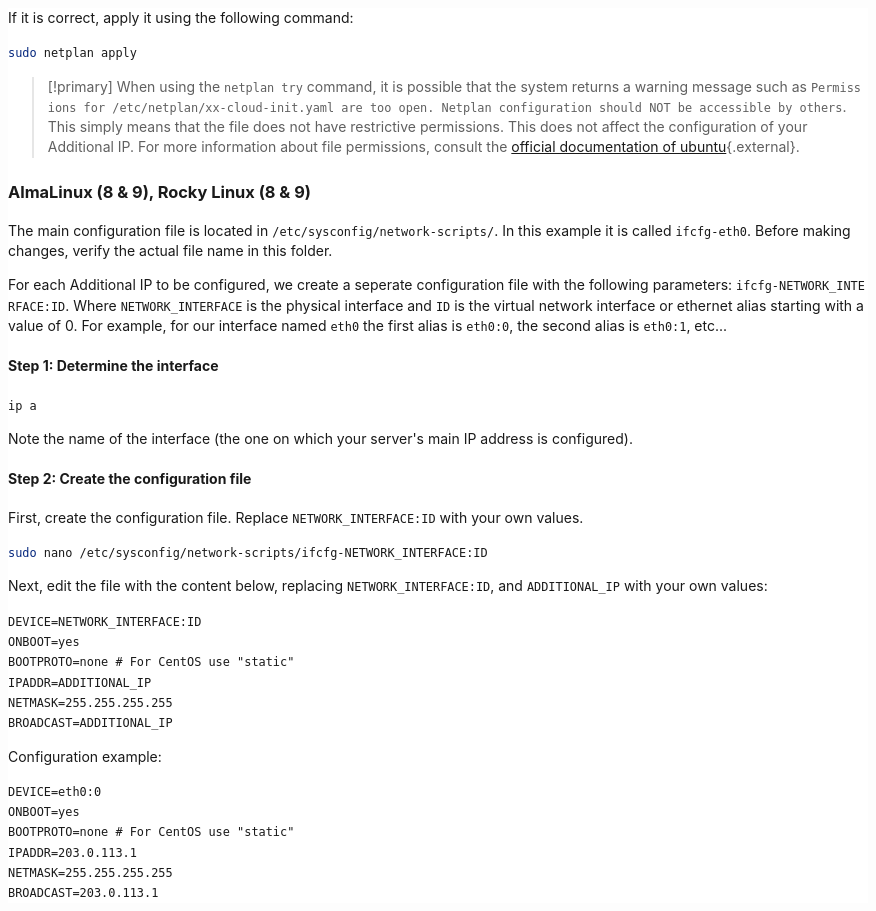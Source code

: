 If it is correct, apply it using the following command:

```bash
sudo netplan apply
```

> [!primary]
> When using the `netplan try` command, it is possible that the system returns a warning message such as `Permissions for /etc/netplan/xx-cloud-init.yaml are too open. Netplan configuration should NOT be accessible by others`. This simply means that the file does not have restrictive permissions. This does not affect the configuration of your Additional IP. For more information about file permissions, consult the [official documentation of ubuntu](https://help.ubuntu.com/community/FilePermissions){.external}.
>

### AlmaLinux (8 & 9), Rocky Linux (8 & 9)

The main configuration file is located in `/etc/sysconfig/network-scripts/`. In this example it is called `ifcfg-eth0`. Before making changes, verify the actual file name in this folder.

For each Additional IP to be configured, we create a seperate configuration file with the following parameters: `ifcfg-NETWORK_INTERFACE:ID`. Where `NETWORK_INTERFACE` is the physical interface and `ID` is the virtual network interface or ethernet alias starting with a value of 0. For example, for our interface named `eth0` the first alias is `eth0:0`, the second alias is `eth0:1`, etc...

#### Step 1: Determine the interface

```bash
ip a
```

Note the name of the interface (the one on which your server's main IP address is configured).

#### Step 2: Create the configuration file

First, create the configuration file. Replace `NETWORK_INTERFACE:ID` with your own values.

```bash
sudo nano /etc/sysconfig/network-scripts/ifcfg-NETWORK_INTERFACE:ID
```

Next, edit the file with the content below, replacing `NETWORK_INTERFACE:ID`, and `ADDITIONAL_IP` with your own values:

```console
DEVICE=NETWORK_INTERFACE:ID
ONBOOT=yes
BOOTPROTO=none # For CentOS use "static"
IPADDR=ADDITIONAL_IP
NETMASK=255.255.255.255
BROADCAST=ADDITIONAL_IP
```

Configuration example:

```console
DEVICE=eth0:0
ONBOOT=yes
BOOTPROTO=none # For CentOS use "static"
IPADDR=203.0.113.1
NETMASK=255.255.255.255
BROADCAST=203.0.113.1
```
